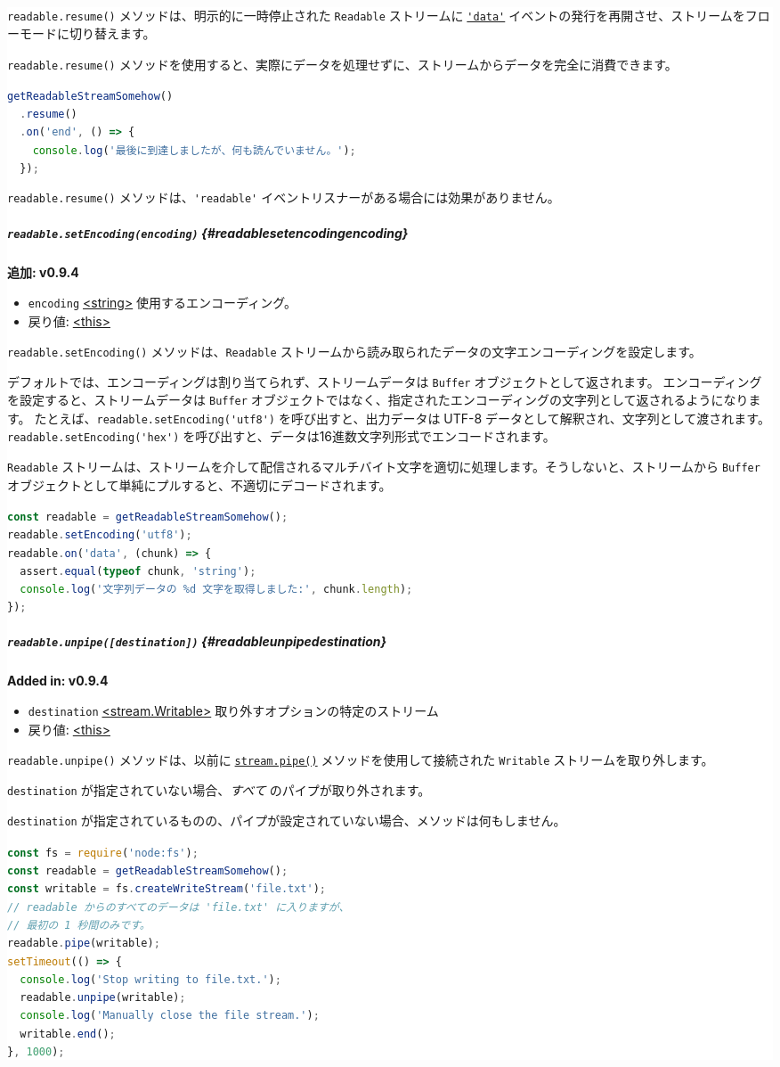 `readable.resume()` メソッドは、明示的に一時停止された `Readable` ストリームに [`'data'`](/ja/nodejs/api/stream#event-data) イベントの発行を再開させ、ストリームをフローモードに切り替えます。

`readable.resume()` メソッドを使用すると、実際にデータを処理せずに、ストリームからデータを完全に消費できます。

```js [ESM]
getReadableStreamSomehow()
  .resume()
  .on('end', () => {
    console.log('最後に到達しましたが、何も読んでいません。');
  });
```
`readable.resume()` メソッドは、`'readable'` イベントリスナーがある場合には効果がありません。

##### `readable.setEncoding(encoding)` {#readablesetencodingencoding}

**追加: v0.9.4**

- `encoding` [\<string\>](https://developer.mozilla.org/en-US/docs/Web/JavaScript/Data_structures#String_type) 使用するエンコーディング。
- 戻り値: [\<this\>](https://developer.mozilla.org/en-US/docs/Web/JavaScript/Reference/Operators/this)

`readable.setEncoding()` メソッドは、`Readable` ストリームから読み取られたデータの文字エンコーディングを設定します。

デフォルトでは、エンコーディングは割り当てられず、ストリームデータは `Buffer` オブジェクトとして返されます。 エンコーディングを設定すると、ストリームデータは `Buffer` オブジェクトではなく、指定されたエンコーディングの文字列として返されるようになります。 たとえば、`readable.setEncoding('utf8')` を呼び出すと、出力データは UTF-8 データとして解釈され、文字列として渡されます。 `readable.setEncoding('hex')` を呼び出すと、データは16進数文字列形式でエンコードされます。

`Readable` ストリームは、ストリームを介して配信されるマルチバイト文字を適切に処理します。そうしないと、ストリームから `Buffer` オブジェクトとして単純にプルすると、不適切にデコードされます。

```js [ESM]
const readable = getReadableStreamSomehow();
readable.setEncoding('utf8');
readable.on('data', (chunk) => {
  assert.equal(typeof chunk, 'string');
  console.log('文字列データの %d 文字を取得しました:', chunk.length);
});
```

##### `readable.unpipe([destination])` {#readableunpipedestination}

**Added in: v0.9.4**

- `destination` [\<stream.Writable\>](/ja/nodejs/api/stream#class-streamwritable) 取り外すオプションの特定のストリーム
- 戻り値: [\<this\>](https://developer.mozilla.org/en-US/docs/Web/JavaScript/Reference/Operators/this)

`readable.unpipe()` メソッドは、以前に [`stream.pipe()`](/ja/nodejs/api/stream#readablepipedestination-options) メソッドを使用して接続された `Writable` ストリームを取り外します。

`destination` が指定されていない場合、*すべて* のパイプが取り外されます。

`destination` が指定されているものの、パイプが設定されていない場合、メソッドは何もしません。

```js [ESM]
const fs = require('node:fs');
const readable = getReadableStreamSomehow();
const writable = fs.createWriteStream('file.txt');
// readable からのすべてのデータは 'file.txt' に入りますが、
// 最初の 1 秒間のみです。
readable.pipe(writable);
setTimeout(() => {
  console.log('Stop writing to file.txt.');
  readable.unpipe(writable);
  console.log('Manually close the file stream.');
  writable.end();
}, 1000);
```